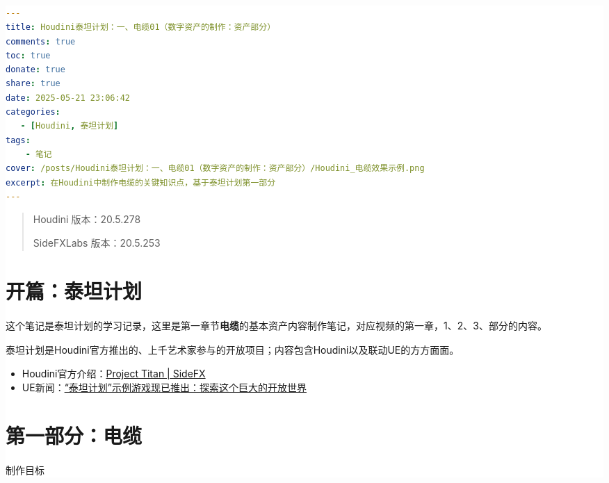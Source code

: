 ```yaml
---
title: Houdini泰坦计划：一、电缆01（数字资产的制作：资产部分）
comments: true
toc: true
donate: true
share: true
date: 2025-05-21 23:06:42
categories: 
   - [Houdini, 泰坦计划]
tags:
    - 笔记
cover: /posts/Houdini泰坦计划：一、电缆01（数字资产的制作：资产部分）/Houdini_电缆效果示例.png
excerpt: 在Houdini中制作电缆的关键知识点，基于泰坦计划第一部分
---
```


> Houdini 版本：20.5.278
> 
> SideFXLabs 版本：20.5.253

# 开篇：泰坦计划
这个笔记是泰坦计划的学习记录，这里是第一章节**电缆**的基本资产内容制作笔记，对应视频的第一章，1、2、3、部分的内容。

泰坦计划是Houdini官方推出的、上千艺术家参与的开放项目；内容包含Houdini以及联动UE的方方面面。

- Houdini官方介绍：[Project Titan | SideFX](https://www.sidefx.com/titan/)
- UE新闻：[“泰坦计划”示例游戏现已推出：探索这个巨大的开放世界](https://www.unrealengine.com/zh-CN/news/the-project-titan-sample-game-is-now-available-explore-this-huge-open-world)

<iframe src="//player.bilibili.com/player.html?isOutside=true&aid=114579543694148&bvid=BV1QnjdzPE78&cid=30180313946&p=1" 
    scrolling="no" 
    border="0" 
    frameborder="no" 
    framespacing="0" 
    allowfullscreen="true"
    width="100%" 
    height="100%">
</iframe>

# 第一部分：电缆
制作目标